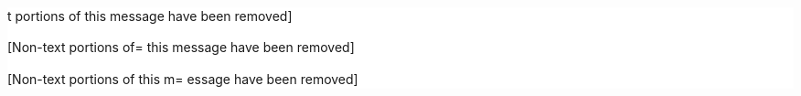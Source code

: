 t portions of this message have been removed]
>
> 
>

[Non-text portions of=
 this message have been removed]


 


      

[Non-text portions of this m=
essage have been removed]


